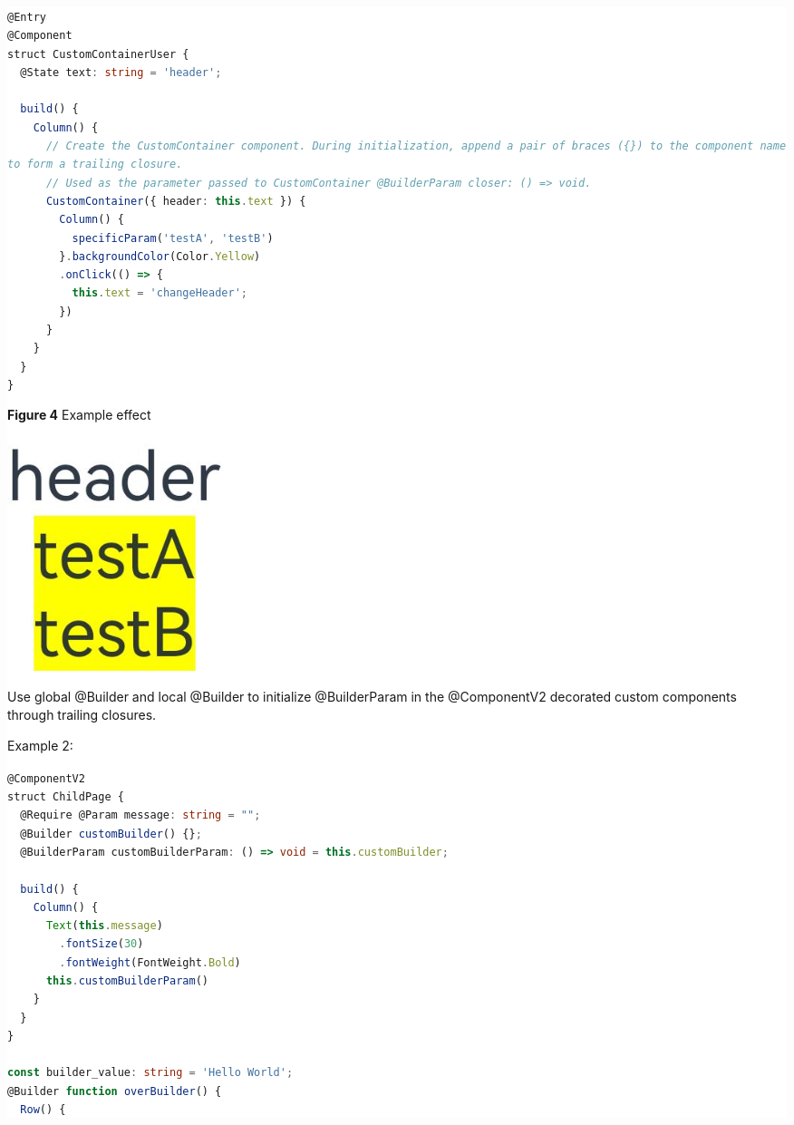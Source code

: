 ```ts
@Entry
@Component
struct CustomContainerUser {
  @State text: string = 'header';

  build() {
    Column() {
      // Create the CustomContainer component. During initialization, append a pair of braces ({}) to the component name to form a trailing closure.
      // Used as the parameter passed to CustomContainer @BuilderParam closer: () => void.
      CustomContainer({ header: this.text }) {
        Column() {
          specificParam('testA', 'testB')
        }.backgroundColor(Color.Yellow)
        .onClick(() => {
          this.text = 'changeHeader';
        })
      }
    }
  }
}
```
**Figure 4** Example effect

![builderparam-demo4](figures/builderparam-demo4.png)

Use global @Builder and local @Builder to initialize @BuilderParam in the @ComponentV2 decorated custom components through trailing closures.

Example 2:

```ts
@ComponentV2
struct ChildPage {
  @Require @Param message: string = "";
  @Builder customBuilder() {};
  @BuilderParam customBuilderParam: () => void = this.customBuilder;

  build() {
    Column() {
      Text(this.message)
        .fontSize(30)
        .fontWeight(FontWeight.Bold)
      this.customBuilderParam()
    }
  }
}

const builder_value: string = 'Hello World';
@Builder function overBuilder() {
  Row() {
```